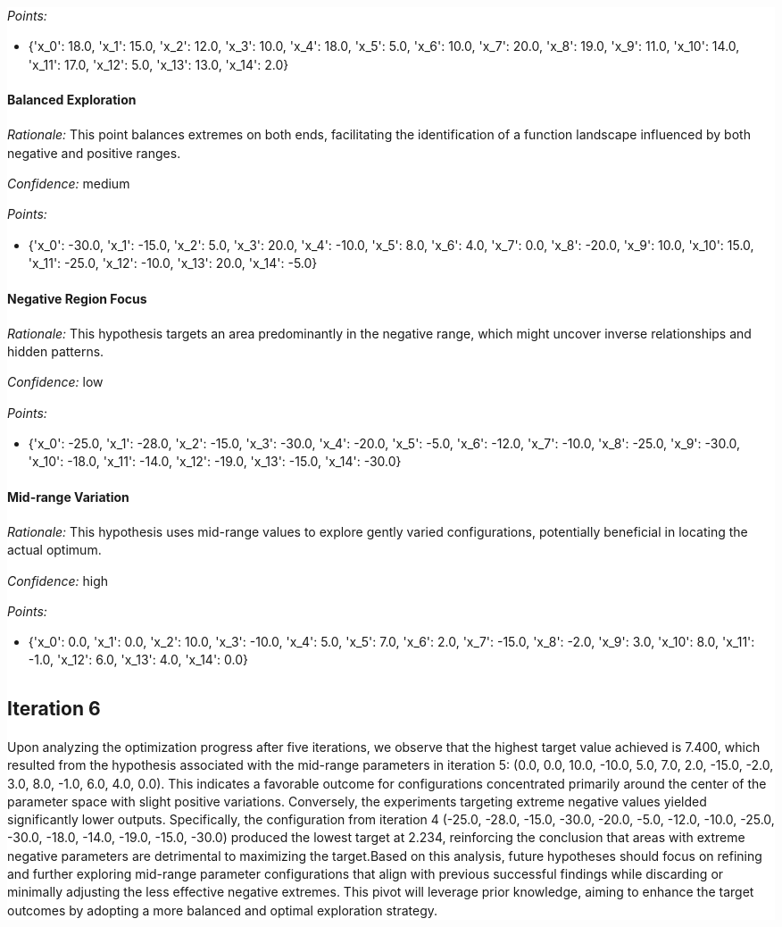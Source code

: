 *Points:*

- {'x_0': 18.0, 'x_1': 15.0, 'x_2': 12.0, 'x_3': 10.0, 'x_4': 18.0, 'x_5': 5.0, 'x_6': 10.0, 'x_7': 20.0, 'x_8': 19.0, 'x_9': 11.0, 'x_10': 14.0, 'x_11': 17.0, 'x_12': 5.0, 'x_13': 13.0, 'x_14': 2.0}

#### Balanced Exploration

*Rationale:* This point balances extremes on both ends, facilitating the identification of a function landscape influenced by both negative and positive ranges.

*Confidence:* medium

*Points:*

- {'x_0': -30.0, 'x_1': -15.0, 'x_2': 5.0, 'x_3': 20.0, 'x_4': -10.0, 'x_5': 8.0, 'x_6': 4.0, 'x_7': 0.0, 'x_8': -20.0, 'x_9': 10.0, 'x_10': 15.0, 'x_11': -25.0, 'x_12': -10.0, 'x_13': 20.0, 'x_14': -5.0}

#### Negative Region Focus

*Rationale:* This hypothesis targets an area predominantly in the negative range, which might uncover inverse relationships and hidden patterns.

*Confidence:* low

*Points:*

- {'x_0': -25.0, 'x_1': -28.0, 'x_2': -15.0, 'x_3': -30.0, 'x_4': -20.0, 'x_5': -5.0, 'x_6': -12.0, 'x_7': -10.0, 'x_8': -25.0, 'x_9': -30.0, 'x_10': -18.0, 'x_11': -14.0, 'x_12': -19.0, 'x_13': -15.0, 'x_14': -30.0}

#### Mid-range Variation

*Rationale:* This hypothesis uses mid-range values to explore gently varied configurations, potentially beneficial in locating the actual optimum.

*Confidence:* high

*Points:*

- {'x_0': 0.0, 'x_1': 0.0, 'x_2': 10.0, 'x_3': -10.0, 'x_4': 5.0, 'x_5': 7.0, 'x_6': 2.0, 'x_7': -15.0, 'x_8': -2.0, 'x_9': 3.0, 'x_10': 8.0, 'x_11': -1.0, 'x_12': 6.0, 'x_13': 4.0, 'x_14': 0.0}

## Iteration 6

Upon analyzing the optimization progress after five iterations, we observe that the highest target value achieved is 7.400, which resulted from the hypothesis associated with the mid-range parameters in iteration 5: (0.0, 0.0, 10.0, -10.0, 5.0, 7.0, 2.0, -15.0, -2.0, 3.0, 8.0, -1.0, 6.0, 4.0, 0.0). This indicates a favorable outcome for configurations concentrated primarily around the center of the parameter space with slight positive variations. Conversely, the experiments targeting extreme negative values yielded significantly lower outputs. Specifically, the configuration from iteration 4 (-25.0, -28.0, -15.0, -30.0, -20.0, -5.0, -12.0, -10.0, -25.0, -30.0, -18.0, -14.0, -19.0, -15.0, -30.0) produced the lowest target at 2.234, reinforcing the conclusion that areas with extreme negative parameters are detrimental to maximizing the target.Based on this analysis, future hypotheses should focus on refining and further exploring mid-range parameter configurations that align with previous successful findings while discarding or minimally adjusting the less effective negative extremes. This pivot will leverage prior knowledge, aiming to enhance the target outcomes by adopting a more balanced and optimal exploration strategy.
